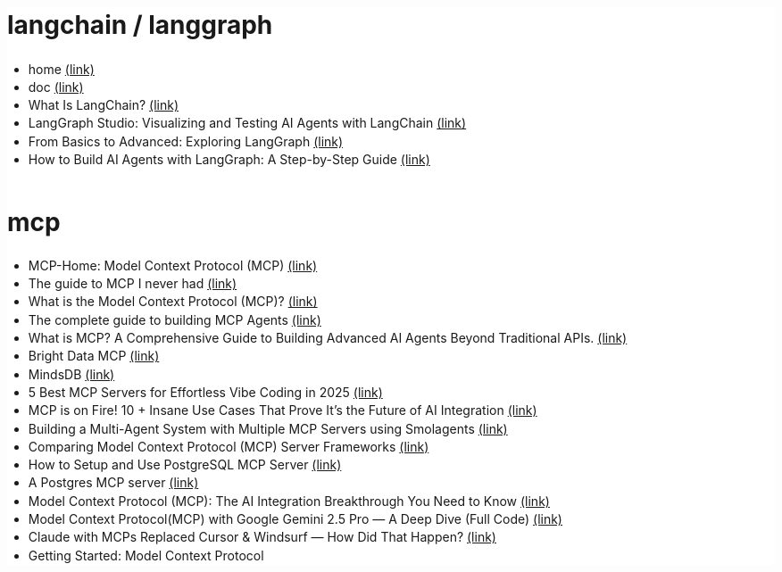 


# langchain / langgraph
- home
[(link)](https://www.langchain.com/)
- doc
[(link)](https://python.langchain.com/v0.1/docs/get_started/introduction/)
- What Is LangChain?
[(link)](https://datastax.medium.com/what-is-langchain-b5583de2989a)
- LangGraph Studio: Visualizing and Testing AI Agents with LangChain
[(link)](https://ai.gopubby.com/langgraph-studio-visualizing-and-testing-ai-agents-with-langchain-9a6fe80d2643)
- From Basics to Advanced: Exploring LangGraph
[(link)](https://towardsdatascience.com/from-basics-to-advanced-exploring-langgraph-e8c1cf4db787)
- How to Build AI Agents with LangGraph: A Step-by-Step Guide
[(link)](https://medium.com/@lorevanoudenhove/how-to-build-ai-agents-with-langgraph-a-step-by-step-guide-5d84d9c7e832)



# mcp
- MCP-Home: Model Context Protocol (MCP)
[(link)](https://github.com/modelcontextprotocol)
- The guide to MCP I never had
[(link)](https://levelup.gitconnected.com/the-guide-to-mcp-i-never-had-f79091cf99f8)
- What is the Model Context Protocol (MCP)?
[(link)](https://www.builder.io/blog/model-context-protocol)
- The complete guide to building MCP Agents
[(link)](https://levelup.gitconnected.com/the-complete-guide-to-building-mcp-agents-ec877f30136d)
- What is MCP? A Comprehensive Guide to Building Advanced AI Agents Beyond Traditional APIs.
[(link)](https://pub.towardsai.net/what-is-mcp-a-comprehensive-guide-to-building-advanced-ai-agents-beyond-traditional-apis-c110abbeabb2)
- Bright Data MCP
[(link)](https://github.com/brightdata-com/brightdata-mcp)
- MindsDB 
[(link)](https://mindsdb.com/)
- 5 Best MCP Servers for Effortless Vibe Coding in 2025
[(link)](https://blog.stackademic.com/5-best-mcp-servers-for-effortless-vibe-coding-in-2025-4de16bcb0fb2)
- MCP is on Fire! 10 + Insane Use Cases That Prove It’s the Future of AI Integration
[(link)](https://medium.com/lets-code-future/mcp-is-on-fire-10-insane-use-cases-that-prove-its-the-future-of-ai-integration-a63549493640)
- Building a Multi-Agent System with Multiple MCP Servers using Smolagents
[(link)](https://pub.towardsai.net/building-a-multi-agent-system-with-multiple-mcp-servers-using-smolagents-95e9cedb1334)
- Comparing Model Context Protocol (MCP) Server Frameworks
[(link)](https://medium.com/@FrankGoortani/comparing-model-context-protocol-mcp-server-frameworks-03df586118fd)
- How to Setup and Use PostgreSQL MCP Server
[(link)](https://medium.com/towards-agi/how-to-setup-and-use-postgresql-mcp-server-e1c7ad2edc52)
- A Postgres MCP server 
[(link)](https://github.com/crystaldba/postgres-mcp)
- Model Context Protocol (MCP): The AI Integration Breakthrough You Need to Know
[(link)](https://ai.gopubby.com/model-context-protocol-mcp-the-ai-integration-breakthrough-you-need-to-know-f63d8dfc6253)
- Model Context Protocol(MCP) with Google Gemini 2.5 Pro — A Deep Dive (Full Code)
[(link)](https://medium.com/google-cloud/model-context-protocol-mcp-with-google-gemini-llm-a-deep-dive-full-code-ea16e3fac9a3)
- Claude with MCPs Replaced Cursor & Windsurf — How Did That Happen?
[(link)](https://wonderwhy-er.medium.com/claude-with-mcps-replaced-cursor-windsurf-how-did-that-happen-c1d1e2795e96)
- Getting Started: Model Context Protocol
